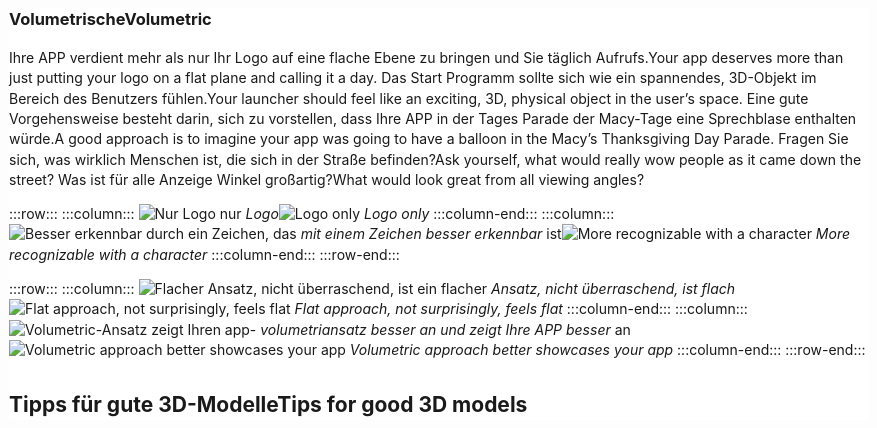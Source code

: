 ### <a name="volumetric"></a><span data-ttu-id="d7c9b-143">Volumetrische</span><span class="sxs-lookup"><span data-stu-id="d7c9b-143">Volumetric</span></span>

<span data-ttu-id="d7c9b-144">Ihre APP verdient mehr als nur Ihr Logo auf eine flache Ebene zu bringen und Sie täglich Aufrufs.</span><span class="sxs-lookup"><span data-stu-id="d7c9b-144">Your app deserves more than just putting your logo on a flat plane and calling it a day.</span></span> <span data-ttu-id="d7c9b-145">Das Start Programm sollte sich wie ein spannendes, 3D-Objekt im Bereich des Benutzers fühlen.</span><span class="sxs-lookup"><span data-stu-id="d7c9b-145">Your launcher should feel like an exciting, 3D, physical object in the user’s space.</span></span> <span data-ttu-id="d7c9b-146">Eine gute Vorgehensweise besteht darin, sich zu vorstellen, dass Ihre APP in der Tages Parade der Macy-Tage eine Sprechblase enthalten würde.</span><span class="sxs-lookup"><span data-stu-id="d7c9b-146">A good approach is to imagine your app was going to have a balloon in the Macy’s Thanksgiving Day Parade.</span></span> <span data-ttu-id="d7c9b-147">Fragen Sie sich, was wirklich Menschen ist, die sich in der Straße befinden?</span><span class="sxs-lookup"><span data-stu-id="d7c9b-147">Ask yourself, what would really wow people as it came down the street?</span></span> <span data-ttu-id="d7c9b-148">Was ist für alle Anzeige Winkel großartig?</span><span class="sxs-lookup"><span data-stu-id="d7c9b-148">What would look great from all viewing angles?</span></span>

:::row:::
    :::column:::
        <span data-ttu-id="d7c9b-149">![Nur Logo nur ](images/20171016-140436-mixedreality-640px.jpg) *Logo*</span><span class="sxs-lookup"><span data-stu-id="d7c9b-149">![Logo only](images/20171016-140436-mixedreality-640px.jpg) *Logo only*</span></span>
    :::column-end:::
    :::column:::
        <span data-ttu-id="d7c9b-150">![Besser erkennbar durch ein Zeichen, das ](images/20171016-140557-mixedreality-640px.jpg) *mit einem Zeichen besser erkennbar* ist</span><span class="sxs-lookup"><span data-stu-id="d7c9b-150">![More recognizable with a character](images/20171016-140557-mixedreality-640px.jpg) *More recognizable with a character*</span></span>
    :::column-end:::
:::row-end:::

:::row:::
    :::column:::
        <span data-ttu-id="d7c9b-151">![Flacher Ansatz, nicht überraschend, ist ein flacher ](images/20171016-155101-mixedreality-640px.jpg) *Ansatz, nicht überraschend, ist flach*</span><span class="sxs-lookup"><span data-stu-id="d7c9b-151">![Flat approach, not surprisingly, feels flat](images/20171016-155101-mixedreality-640px.jpg) *Flat approach, not surprisingly, feels flat*</span></span>
    :::column-end:::
    :::column:::
        <span data-ttu-id="d7c9b-152">![Volumetric-Ansatz zeigt Ihren app- ](images/20171016-161407-mixedreality-640px.jpg) *volumetriansatz besser an und zeigt Ihre APP besser* an</span><span class="sxs-lookup"><span data-stu-id="d7c9b-152">![Volumetric approach better showcases your app](images/20171016-161407-mixedreality-640px.jpg) *Volumetric approach better showcases your app*</span></span>
    :::column-end:::
:::row-end:::

## <a name="tips-for-good-3d-models"></a><span data-ttu-id="d7c9b-153">Tipps für gute 3D-Modelle</span><span class="sxs-lookup"><span data-stu-id="d7c9b-153">Tips for good 3D models</span></span>
